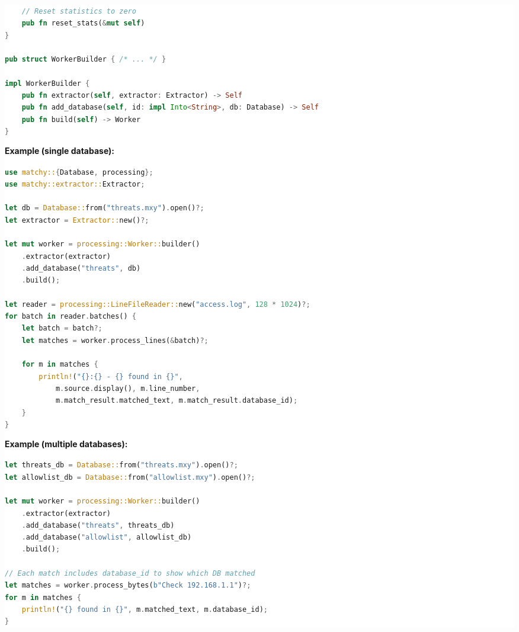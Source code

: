 ```rust
    // Reset statistics to zero
    pub fn reset_stats(&mut self)
}

pub struct WorkerBuilder { /* ... */ }

impl WorkerBuilder {
    pub fn extractor(self, extractor: Extractor) -> Self
    pub fn add_database(self, id: impl Into<String>, db: Database) -> Self
    pub fn build(self) -> Worker
}
```

**Example (single database):**
```rust
use matchy::{Database, processing};
use matchy::extractor::Extractor;

let db = Database::from("threats.mxy").open()?;
let extractor = Extractor::new()?;

let mut worker = processing::Worker::builder()
    .extractor(extractor)
    .add_database("threats", db)
    .build();

let reader = processing::LineFileReader::new("access.log", 128 * 1024)?;
for batch in reader.batches() {
    let batch = batch?;
    let matches = worker.process_lines(&batch)?;
    
    for m in matches {
        println!("{}:{} - {} found in {}", 
            m.source.display(), m.line_number,
            m.match_result.matched_text, m.match_result.database_id);
    }
}
```

**Example (multiple databases):**
```rust
let threats_db = Database::from("threats.mxy").open()?;
let allowlist_db = Database::from("allowlist.mxy").open()?;

let mut worker = processing::Worker::builder()
    .extractor(extractor)
    .add_database("threats", threats_db)
    .add_database("allowlist", allowlist_db)
    .build();

// Each match includes database_id to show which DB matched
let matches = worker.process_bytes(b"Check 192.168.1.1")?;
for m in matches {
    println!("{} found in {}", m.matched_text, m.database_id);
}
```
